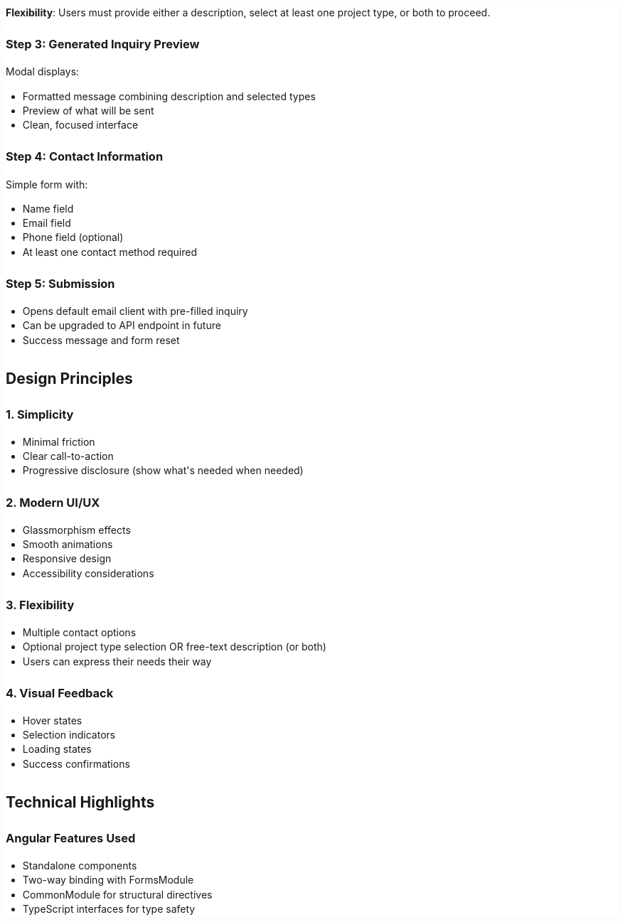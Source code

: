 **Flexibility**: Users must provide either a description, select at least one project type, or both to proceed.

### Step 3: Generated Inquiry Preview
Modal displays:
- Formatted message combining description and selected types
- Preview of what will be sent
- Clean, focused interface

### Step 4: Contact Information
Simple form with:
- Name field
- Email field
- Phone field (optional)
- At least one contact method required

### Step 5: Submission
- Opens default email client with pre-filled inquiry
- Can be upgraded to API endpoint in future
- Success message and form reset

## Design Principles

### 1. Simplicity
- Minimal friction
- Clear call-to-action
- Progressive disclosure (show what's needed when needed)

### 2. Modern UI/UX
- Glassmorphism effects
- Smooth animations
- Responsive design
- Accessibility considerations

### 3. Flexibility
- Multiple contact options
- Optional project type selection OR free-text description (or both)
- Users can express their needs their way

### 4. Visual Feedback
- Hover states
- Selection indicators
- Loading states
- Success confirmations

## Technical Highlights

### Angular Features Used
- Standalone components
- Two-way binding with FormsModule
- CommonModule for structural directives
- TypeScript interfaces for type safety

